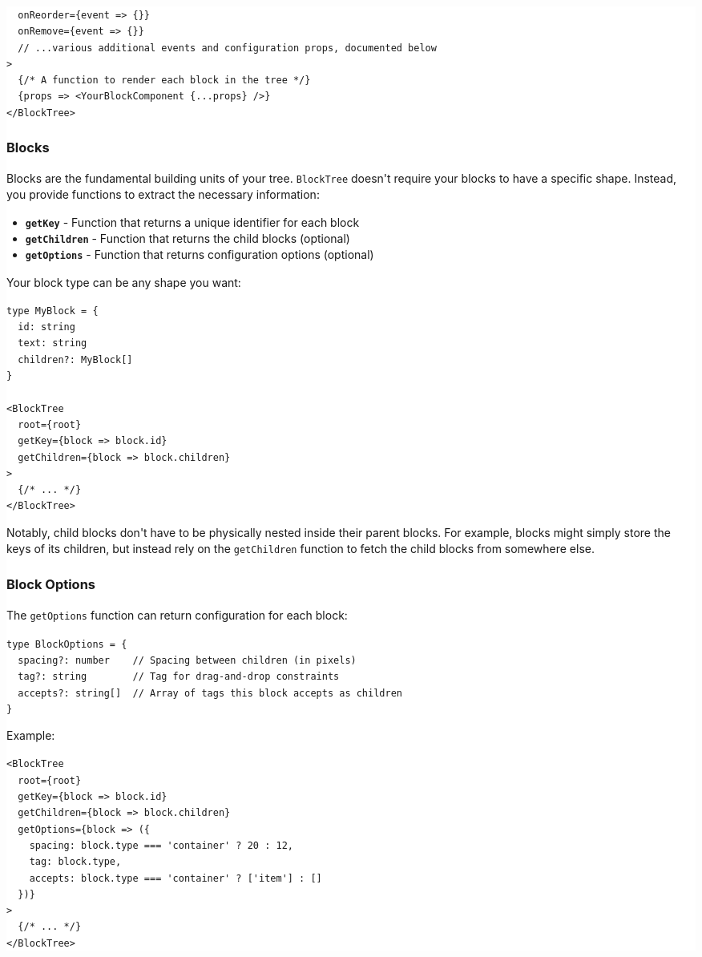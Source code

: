 ```tsx
  onReorder={event => {}}
  onRemove={event => {}}
  // ...various additional events and configuration props, documented below
>
  {/* A function to render each block in the tree */}
  {props => <YourBlockComponent {...props} />}
</BlockTree>
```

### Blocks

Blocks are the fundamental building units of your tree. `BlockTree` doesn't require your blocks to have a specific shape. Instead, you provide functions to extract the necessary information:

- **`getKey`** - Function that returns a unique identifier for each block
- **`getChildren`** - Function that returns the child blocks (optional)
- **`getOptions`** - Function that returns configuration options (optional)

Your block type can be any shape you want:

```tsx
type MyBlock = {
  id: string
  text: string
  children?: MyBlock[]
}

<BlockTree
  root={root}
  getKey={block => block.id}
  getChildren={block => block.children}
>
  {/* ... */}
</BlockTree>
```

Notably, child blocks don't have to be physically nested inside their parent blocks. For example, blocks might simply store the keys of its children,
but instead rely on the `getChildren` function to fetch the child blocks from somewhere else.

### Block Options

The `getOptions` function can return configuration for each block:

```tsx
type BlockOptions = {
  spacing?: number    // Spacing between children (in pixels)
  tag?: string        // Tag for drag-and-drop constraints
  accepts?: string[]  // Array of tags this block accepts as children
}
```

Example:

```tsx
<BlockTree
  root={root}
  getKey={block => block.id}
  getChildren={block => block.children}
  getOptions={block => ({
    spacing: block.type === 'container' ? 20 : 12,
    tag: block.type,
    accepts: block.type === 'container' ? ['item'] : []
  })}
>
  {/* ... */}
</BlockTree>
```